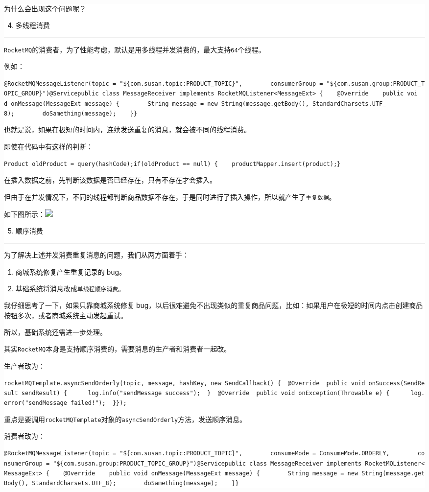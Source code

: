 为什么会出现这个问题呢？

4. 多线程消费
--------

`RocketMQ`的消费者，为了性能考虑，默认是用多线程并发消费的，最大支持`64`个线程。

例如：

```
@RocketMQMessageListener(topic = "${com.susan.topic:PRODUCT_TOPIC}",        consumerGroup = "${com.susan.group:PRODUCT_TOPIC_GROUP}")@Servicepublic class MessageReceiver implements RocketMQListener<MessageExt> {    @Override    public void onMessage(MessageExt message) {        String message = new String(message.getBody(), StandardCharsets.UTF_8);        doSamething(message);    }}
```

也就是说，如果在极短的时间内，连续发送重复的消息，就会被不同的线程消费。

即使在代码中有这样的判断：

```
Product oldProduct = query(hashCode);if(oldProduct == null) {    productMapper.insert(product);}
```

在插入数据之前，先判断该数据是否已经存在，只有不存在才会插入。

但由于在并发情况下，不同的线程都判断商品数据不存在，于是同时进行了插入操作，所以就产生了`重复数据`。

如下图所示：![](https://mmbiz.qpic.cn/mmbiz_png/ibJZVicC7nz5iaKjv5crmHjKwiakCWXlN74vqwIZ9vSeRvxOrn1vhCYibVaGM9Zz9z9sTlu9LrDFUoCROAiaMN4k81Xw/640?wx_fmt=png)

5. 顺序消费
-------

为了解决上述并发消费重复消息的问题，我们从两方面着手：

1.  商城系统修复产生重复记录的 bug。
    
2.  基础系统将消息改成`单线程顺序消费`。
    

我仔细思考了一下，如果只靠商城系统修复 bug，以后很难避免不出现类似的重复商品问题，比如：如果用户在极短的时间内点击创建商品按钮多次，或者商城系统主动发起重试。

所以，基础系统还需进一步处理。

其实`RocketMQ`本身是支持顺序消费的，需要消息的生产者和消费者一起改。

生产者改为：

```
rocketMQTemplate.asyncSendOrderly(topic, message, hashKey, new SendCallback() {  @Override  public void onSuccess(SendResult sendResult) {      log.info("sendMessage success");  }  @Override  public void onException(Throwable e) {      log.error("sendMessage failed!");  }});
```

重点是要调用`rocketMQTemplate`对象的`asyncSendOrderly`方法，发送顺序消息。

消费者改为：

```
@RocketMQMessageListener(topic = "${com.susan.topic:PRODUCT_TOPIC}",        consumeMode = ConsumeMode.ORDERLY,        consumerGroup = "${com.susan.group:PRODUCT_TOPIC_GROUP}")@Servicepublic class MessageReceiver implements RocketMQListener<MessageExt> {    @Override    public void onMessage(MessageExt message) {        String message = new String(message.getBody(), StandardCharsets.UTF_8);        doSamething(message);    }}
```
